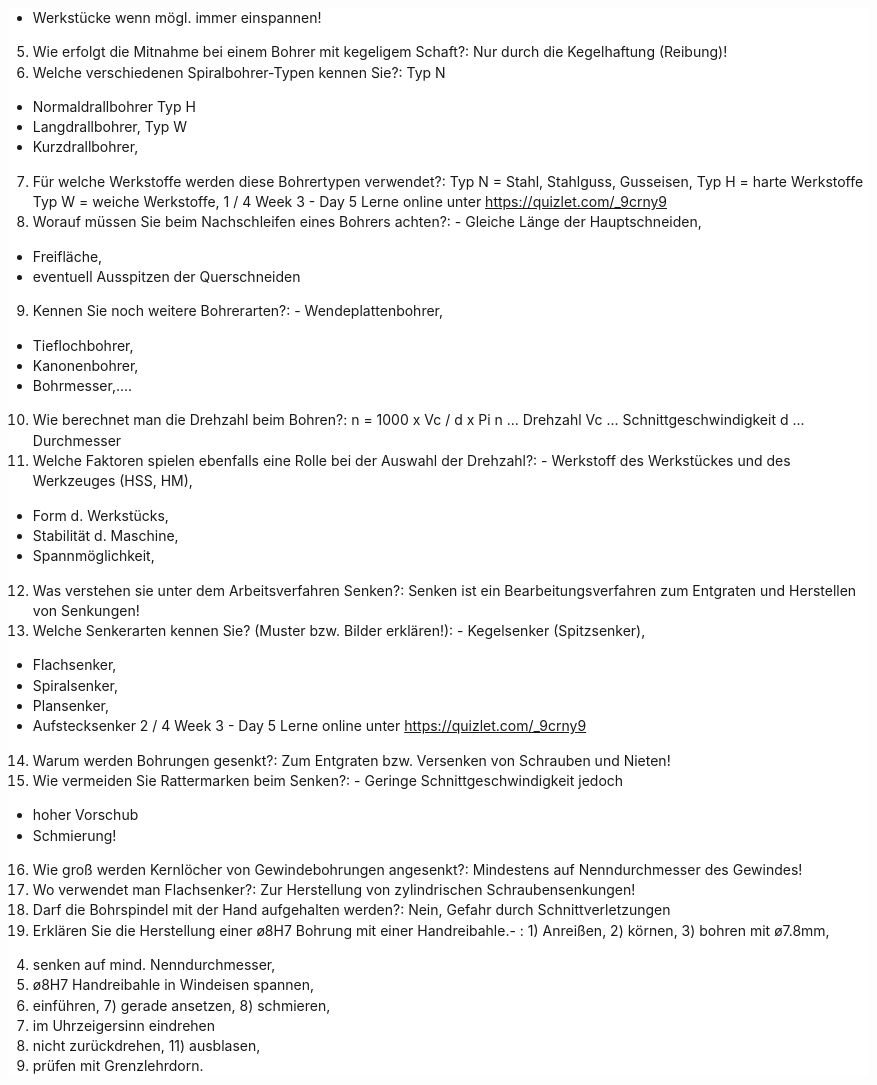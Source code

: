 - Werkstücke wenn mögl. immer einspannen!
5. Wie erfolgt die Mitnahme bei einem Bohrer mit kegeligem Schaft?: Nur
durch die Kegelhaftung (Reibung)!
6. Welche verschiedenen Spiralbohrer-Typen kennen Sie?: Typ N
- Normaldrallbohrer
Typ H
- Langdrallbohrer,
Typ W
- Kurzdrallbohrer,
7. Für welche Werkstoffe werden diese Bohrertypen verwendet?: Typ N =
Stahl, Stahlguss, Gusseisen,
Typ H = harte Werkstoffe
Typ W = weiche Werkstoffe,
1 / 4
Week 3 - Day 5
Lerne online unter https://quizlet.com/_9crny9
8. Worauf müssen Sie beim Nachschleifen eines Bohrers achten?: - Gleiche
Länge der Hauptschneiden,
- Freifläche,
- eventuell Ausspitzen der Querschneiden
9. Kennen Sie noch weitere Bohrerarten?: - Wendeplattenbohrer,
- Tieflochbohrer,
- Kanonenbohrer,
- Bohrmesser,....
10. Wie berechnet man die Drehzahl beim Bohren?: n = 1000 x Vc / d x Pi
n ... Drehzahl
Vc ... Schnittgeschwindigkeit
d ... Durchmesser
11. Welche Faktoren spielen ebenfalls eine Rolle bei der Auswahl der
Drehzahl?: - Werkstoff des Werkstückes und des Werkzeuges (HSS, HM),
- Form d. Werkstücks,
- Stabilität d. Maschine,
- Spannmöglichkeit,
12. Was verstehen sie unter dem Arbeitsverfahren Senken?: Senken ist ein
Bearbeitungsverfahren zum Entgraten und Herstellen von Senkungen!
13. Welche Senkerarten kennen Sie? (Muster bzw. Bilder erklären!): -
Kegelsenker (Spitzsenker),
- Flachsenker,
- Spiralsenker,
- Plansenker,
- Aufstecksenker
2 / 4
Week 3 - Day 5
Lerne online unter https://quizlet.com/_9crny9
14. Warum werden Bohrungen gesenkt?: Zum Entgraten bzw. Versenken von
Schrauben und Nieten!
15. Wie vermeiden Sie Rattermarken beim Senken?: - Geringe
Schnittgeschwindigkeit jedoch
- hoher Vorschub
- Schmierung!
16. Wie groß werden Kernlöcher von Gewindebohrungen angesenkt?: Mindestens auf Nenndurchmesser des Gewindes!
17. Wo verwendet man Flachsenker?: Zur Herstellung von zylindrischen
Schraubensenkungen!
18. Darf die Bohrspindel mit der Hand aufgehalten werden?: Nein, Gefahr
durch Schnittverletzungen
19. Erklären Sie die Herstellung einer ø8H7 Bohrung mit einer Handreibahle.-
: 1) Anreißen, 2) körnen, 3) bohren mit ø7.8mm,
4) senken auf mind. Nenndurchmesser,
5) ø8H7 Handreibahle in Windeisen spannen,
6) einführen, 7) gerade ansetzen, 8) schmieren,
9) im Uhrzeigersinn eindrehen
10) nicht zurückdrehen, 11) ausblasen,
12) prüfen mit Grenzlehrdorn.